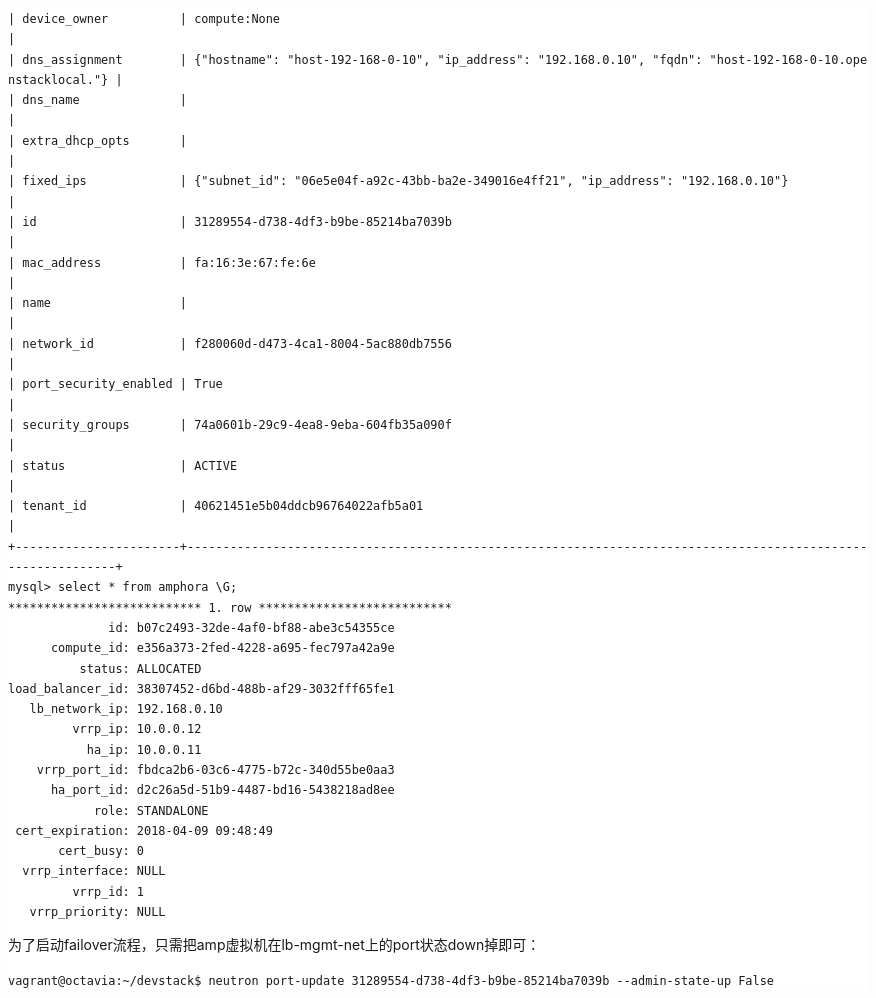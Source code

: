 ```console
| device_owner          | compute:None                                                                                                 |
| dns_assignment        | {"hostname": "host-192-168-0-10", "ip_address": "192.168.0.10", "fqdn": "host-192-168-0-10.openstacklocal."} |
| dns_name              |                                                                                                              |
| extra_dhcp_opts       |                                                                                                              |
| fixed_ips             | {"subnet_id": "06e5e04f-a92c-43bb-ba2e-349016e4ff21", "ip_address": "192.168.0.10"}                          |
| id                    | 31289554-d738-4df3-b9be-85214ba7039b                                                                         |
| mac_address           | fa:16:3e:67:fe:6e                                                                                            |
| name                  |                                                                                                              |
| network_id            | f280060d-d473-4ca1-8004-5ac880db7556                                                                         |
| port_security_enabled | True                                                                                                         |
| security_groups       | 74a0601b-29c9-4ea8-9eba-604fb35a090f                                                                         |
| status                | ACTIVE                                                                                                       |
| tenant_id             | 40621451e5b04ddcb96764022afb5a01                                                                             |
+-----------------------+--------------------------------------------------------------------------------------------------------------+
mysql> select * from amphora \G;
*************************** 1. row ***************************
              id: b07c2493-32de-4af0-bf88-abe3c54355ce
      compute_id: e356a373-2fed-4228-a695-fec797a42a9e
          status: ALLOCATED
load_balancer_id: 38307452-d6bd-488b-af29-3032fff65fe1
   lb_network_ip: 192.168.0.10
         vrrp_ip: 10.0.0.12
           ha_ip: 10.0.0.11
    vrrp_port_id: fbdca2b6-03c6-4775-b72c-340d55be0aa3
      ha_port_id: d2c26a5d-51b9-4487-bd16-5438218ad8ee
            role: STANDALONE
 cert_expiration: 2018-04-09 09:48:49
       cert_busy: 0
  vrrp_interface: NULL
         vrrp_id: 1
   vrrp_priority: NULL
```

为了启动failover流程，只需把amp虚拟机在lb-mgmt-net上的port状态down掉即可：
```console
vagrant@octavia:~/devstack$ neutron port-update 31289554-d738-4df3-b9be-85214ba7039b --admin-state-up False
```
